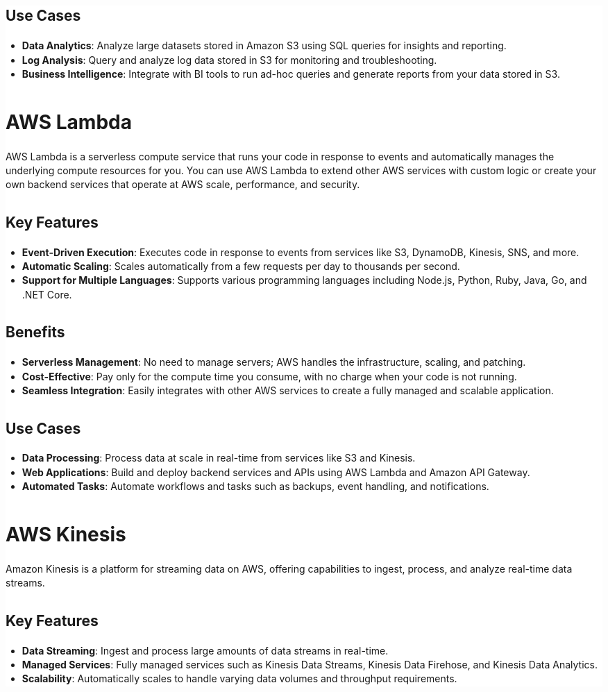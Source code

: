 ## Use Cases
- **Data Analytics**: Analyze large datasets stored in Amazon S3 using SQL queries for insights and reporting.
- **Log Analysis**: Query and analyze log data stored in S3 for monitoring and troubleshooting.
- **Business Intelligence**: Integrate with BI tools to run ad-hoc queries and generate reports from your data stored in S3.




# AWS Lambda

AWS Lambda is a serverless compute service that runs your code in response to events and automatically manages the underlying compute resources for you. You can use AWS Lambda to extend other AWS services with custom logic or create your own backend services that operate at AWS scale, performance, and security.

## Key Features
- **Event-Driven Execution**: Executes code in response to events from services like S3, DynamoDB, Kinesis, SNS, and more.
- **Automatic Scaling**: Scales automatically from a few requests per day to thousands per second.
- **Support for Multiple Languages**: Supports various programming languages including Node.js, Python, Ruby, Java, Go, and .NET Core.

## Benefits
- **Serverless Management**: No need to manage servers; AWS handles the infrastructure, scaling, and patching.
- **Cost-Effective**: Pay only for the compute time you consume, with no charge when your code is not running.
- **Seamless Integration**: Easily integrates with other AWS services to create a fully managed and scalable application.

## Use Cases
- **Data Processing**: Process data at scale in real-time from services like S3 and Kinesis.
- **Web Applications**: Build and deploy backend services and APIs using AWS Lambda and Amazon API Gateway.
- **Automated Tasks**: Automate workflows and tasks such as backups, event handling, and notifications.




# AWS Kinesis

Amazon Kinesis is a platform for streaming data on AWS, offering capabilities to ingest, process, and analyze real-time data streams.

## Key Features
- **Data Streaming**: Ingest and process large amounts of data streams in real-time.
- **Managed Services**: Fully managed services such as Kinesis Data Streams, Kinesis Data Firehose, and Kinesis Data Analytics.
- **Scalability**: Automatically scales to handle varying data volumes and throughput requirements.
